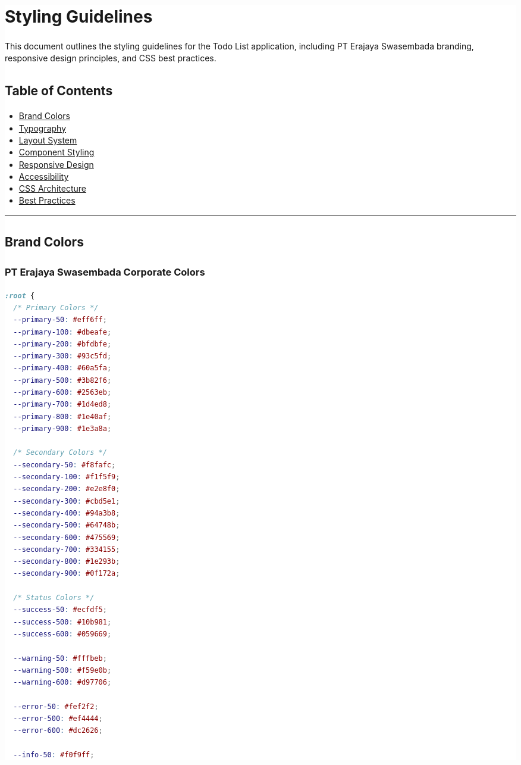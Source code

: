 # Styling Guidelines

This document outlines the styling guidelines for the Todo List application, including PT Erajaya Swasembada branding, responsive design principles, and CSS best practices.

## Table of Contents

- [Brand Colors](#brand-colors)
- [Typography](#typography)
- [Layout System](#layout-system)
- [Component Styling](#component-styling)
- [Responsive Design](#responsive-design)
- [Accessibility](#accessibility)
- [CSS Architecture](#css-architecture)
- [Best Practices](#best-practices)

---

## Brand Colors

### PT Erajaya Swasembada Corporate Colors

```css
:root {
  /* Primary Colors */
  --primary-50: #eff6ff;
  --primary-100: #dbeafe;
  --primary-200: #bfdbfe;
  --primary-300: #93c5fd;
  --primary-400: #60a5fa;
  --primary-500: #3b82f6;
  --primary-600: #2563eb;
  --primary-700: #1d4ed8;
  --primary-800: #1e40af;
  --primary-900: #1e3a8a;

  /* Secondary Colors */
  --secondary-50: #f8fafc;
  --secondary-100: #f1f5f9;
  --secondary-200: #e2e8f0;
  --secondary-300: #cbd5e1;
  --secondary-400: #94a3b8;
  --secondary-500: #64748b;
  --secondary-600: #475569;
  --secondary-700: #334155;
  --secondary-800: #1e293b;
  --secondary-900: #0f172a;

  /* Status Colors */
  --success-50: #ecfdf5;
  --success-500: #10b981;
  --success-600: #059669;
  
  --warning-50: #fffbeb;
  --warning-500: #f59e0b;
  --warning-600: #d97706;
  
  --error-50: #fef2f2;
  --error-500: #ef4444;
  --error-600: #dc2626;
  
  --info-50: #f0f9ff;
```